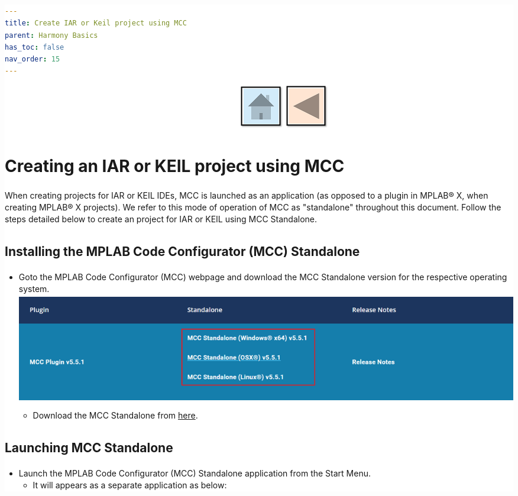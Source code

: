 ```yaml
---
title: Create IAR or Keil project using MCC    
parent: Harmony Basics
has_toc: false
nav_order: 15
---
```


&nbsp;&nbsp;&nbsp;&nbsp;&nbsp;&nbsp;&nbsp;&nbsp;&nbsp;&nbsp;&nbsp;&nbsp;&nbsp;&nbsp;&nbsp;&nbsp;&nbsp;&nbsp;&nbsp;&nbsp;&nbsp;&nbsp;&nbsp;&nbsp;&nbsp;&nbsp;&nbsp;&nbsp; &nbsp;&nbsp;&nbsp;&nbsp;&nbsp;&nbsp;&nbsp;&nbsp;&nbsp;&nbsp;&nbsp;&nbsp;&nbsp;&nbsp;&nbsp;&nbsp;&nbsp;&nbsp;&nbsp;&nbsp;&nbsp;&nbsp;&nbsp;&nbsp;&nbsp;&nbsp;&nbsp;&nbsp;&nbsp;&nbsp;&nbsp;&nbsp;&nbsp;&nbsp;&nbsp;&nbsp;&nbsp;&nbsp;&nbsp;&nbsp;&nbsp;&nbsp;&nbsp;&nbsp;&nbsp;&nbsp;&nbsp;&nbsp;&nbsp;&nbsp;&nbsp;&nbsp;&nbsp;&nbsp;&nbsp;&nbsp;&nbsp;&nbsp;&nbsp;&nbsp;&nbsp;&nbsp;&nbsp;&nbsp;&nbsp;&nbsp;&nbsp;&nbsp;&nbsp;&nbsp;&nbsp;&nbsp;[<img src="../../r_images/quick_home.png" title="Home">](../../../readme.md) [<img src="../../r_images/quick_back.png"  title="Back">](../readme.md)


# Creating an IAR or KEIL project using MCC
When creating projects for IAR or KEIL IDEs, MCC is launched as an application (as opposed to a plugin in MPLAB® X, when creating MPLAB® X projects). We refer to this mode of operation of MCC as "standalone" throughout this document.  Follow the steps detailed below to create an project for IAR or KEIL using MCC Standalone.

## Installing the MPLAB Code Configurator (MCC) Standalone

* Goto the MPLAB Code Configurator (MCC) webpage and download the MCC Standalone version for the respective operating system. 
    <img src = "images/standalone_install.png" width="900" height="180" align="middle">

	- Download the MCC Standalone from [here](https://www.microchip.com/en-us/tools-resources/configure/mplab-code-configurator).

## Launching MCC Standalone 

* Launch the MPLAB Code Configurator (MCC) Standalone application from the Start Menu. 
	- It will appears as a separate application as below:
